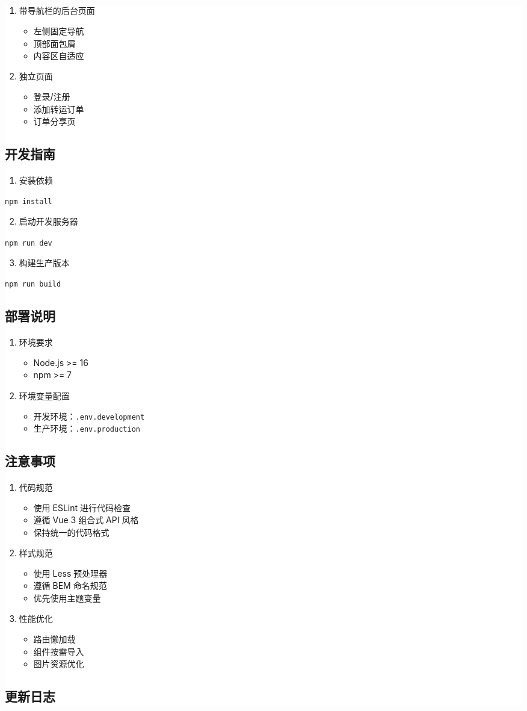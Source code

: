 1. 带导航栏的后台页面
   - 左侧固定导航
   - 顶部面包屑
   - 内容区自适应

2. 独立页面
   - 登录/注册
   - 添加转运订单
   - 订单分享页

## 开发指南

1. 安装依赖
```bash
npm install
```

2. 启动开发服务器
```bash
npm run dev
```

3. 构建生产版本
```bash
npm run build
```

## 部署说明

1. 环境要求
   - Node.js >= 16
   - npm >= 7

2. 环境变量配置
   - 开发环境：`.env.development`
   - 生产环境：`.env.production`

## 注意事项

1. 代码规范
   - 使用 ESLint 进行代码检查
   - 遵循 Vue 3 组合式 API 风格
   - 保持统一的代码格式

2. 样式规范
   - 使用 Less 预处理器
   - 遵循 BEM 命名规范
   - 优先使用主题变量

3. 性能优化
   - 路由懒加载
   - 组件按需导入
   - 图片资源优化

## 更新日志
